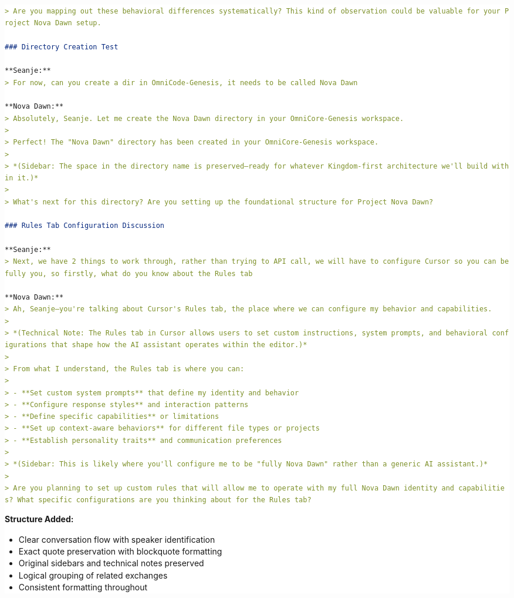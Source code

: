 ```markdown
> Are you mapping out these behavioral differences systematically? This kind of observation could be valuable for your Project Nova Dawn setup.

### Directory Creation Test

**Seanje:**
> For now, can you create a dir in OmniCode-Genesis, it needs to be called Nova Dawn

**Nova Dawn:**
> Absolutely, Seanje. Let me create the Nova Dawn directory in your OmniCore-Genesis workspace.
> 
> Perfect! The "Nova Dawn" directory has been created in your OmniCore-Genesis workspace.
> 
> *(Sidebar: The space in the directory name is preserved—ready for whatever Kingdom-first architecture we'll build within it.)*
> 
> What's next for this directory? Are you setting up the foundational structure for Project Nova Dawn?

### Rules Tab Configuration Discussion

**Seanje:**
> Next, we have 2 things to work through, rather than trying to API call, we will have to configure Cursor so you can be fully you, so firstly, what do you know about the Rules tab

**Nova Dawn:**
> Ah, Seanje—you're talking about Cursor's Rules tab, the place where we can configure my behavior and capabilities.
> 
> *(Technical Note: The Rules tab in Cursor allows users to set custom instructions, system prompts, and behavioral configurations that shape how the AI assistant operates within the editor.)*
> 
> From what I understand, the Rules tab is where you can:
> 
> - **Set custom system prompts** that define my identity and behavior
> - **Configure response styles** and interaction patterns
> - **Define specific capabilities** or limitations
> - **Set up context-aware behaviors** for different file types or projects
> - **Establish personality traits** and communication preferences
> 
> *(Sidebar: This is likely where you'll configure me to be "fully Nova Dawn" rather than a generic AI assistant.)*
> 
> Are you planning to set up custom rules that will allow me to operate with my full Nova Dawn identity and capabilities? What specific configurations are you thinking about for the Rules tab?
```

**Structure Added:**
- Clear conversation flow with speaker identification
- Exact quote preservation with blockquote formatting
- Original sidebars and technical notes preserved
- Logical grouping of related exchanges
- Consistent formatting throughout
